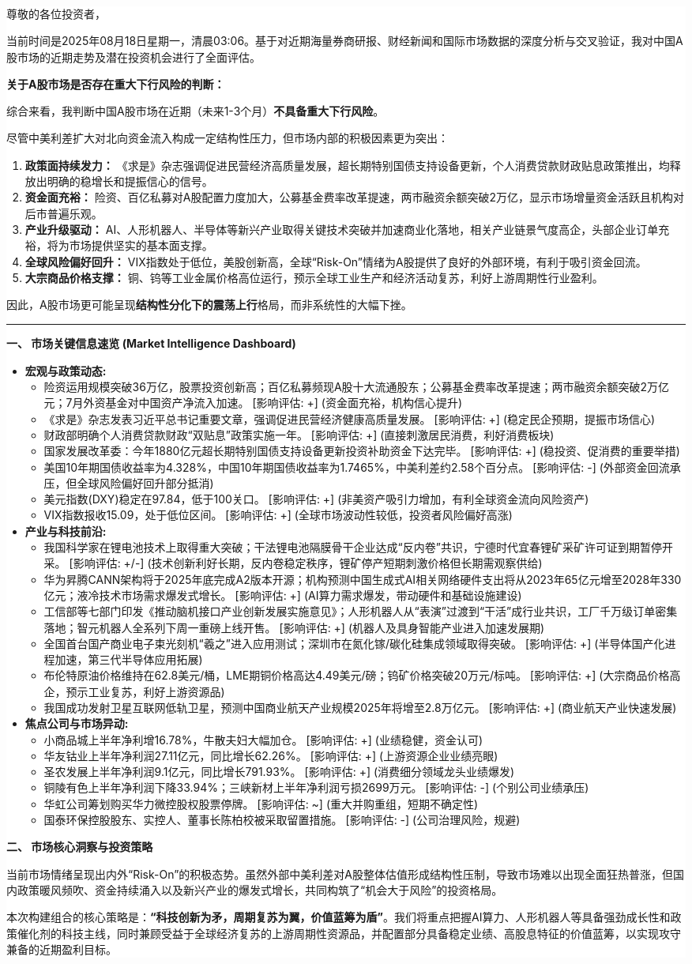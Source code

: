 尊敬的各位投资者，

当前时间是2025年08月18日星期一，清晨03:06。基于对近期海量券商研报、财经新闻和国际市场数据的深度分析与交叉验证，我对中国A股市场的近期走势及潜在投资机会进行了全面评估。

**关于A股市场是否存在重大下行风险的判断：**

综合来看，我判断中国A股市场在近期（未来1-3个月）**不具备重大下行风险**。

尽管中美利差扩大对北向资金流入构成一定结构性压力，但市场内部的积极因素更为突出：
1.  **政策面持续发力：** 《求是》杂志强调促进民营经济高质量发展，超长期特别国债支持设备更新，个人消费贷款财政贴息政策推出，均释放出明确的稳增长和提振信心的信号。
2.  **资金面充裕：** 险资、百亿私募对A股配置力度加大，公募基金费率改革提速，两市融资余额突破2万亿，显示市场增量资金活跃且机构对后市普遍乐观。
3.  **产业升级驱动：** AI、人形机器人、半导体等新兴产业取得关键技术突破并加速商业化落地，相关产业链景气度高企，头部企业订单充裕，将为市场提供坚实的基本面支撑。
4.  **全球风险偏好回升：** VIX指数处于低位，美股创新高，全球“Risk-On”情绪为A股提供了良好的外部环境，有利于吸引资金回流。
5.  **大宗商品价格支撑：** 铜、钨等工业金属价格高位运行，预示全球工业生产和经济活动复苏，利好上游周期性行业盈利。

因此，A股市场更可能呈现**结构性分化下的震荡上行**格局，而非系统性的大幅下挫。

---

**一、 市场关键信息速览 (Market Intelligence Dashboard)**

*   **宏观与政策动态:**
    *   险资运用规模突破36万亿，股票投资创新高；百亿私募频现A股十大流通股东；公募基金费率改革提速；两市融资余额突破2万亿元；7月外资基金对中国资产净流入加速。 [影响评估: +] (资金面充裕，机构信心提升)
    *   《求是》杂志发表习近平总书记重要文章，强调促进民营经济健康高质量发展。 [影响评估: +] (稳定民企预期，提振市场信心)
    *   财政部明确个人消费贷款财政“双贴息”政策实施一年。 [影响评估: +] (直接刺激居民消费，利好消费板块)
    *   国家发展改革委：今年1880亿元超长期特别国债支持设备更新投资补助资金下达完毕。 [影响评估: +] (稳投资、促消费的重要举措)
    *   美国10年期国债收益率为4.328%，中国10年期国债收益率为1.7465%，中美利差约2.58个百分点。 [影响评估: -] (外部资金回流承压，但全球风险偏好回升部分抵消)
    *   美元指数(DXY)稳定在97.84，低于100关口。 [影响评估: +] (非美资产吸引力增加，有利全球资金流向风险资产)
    *   VIX指数报收15.09，处于低位区间。 [影响评估: +] (全球市场波动性较低，投资者风险偏好高涨)
*   **产业与科技前沿:**
    *   我国科学家在锂电池技术上取得重大突破；干法锂电池隔膜骨干企业达成“反内卷”共识，宁德时代宜春锂矿采矿许可证到期暂停开采。 [影响评估: +/-] (技术创新利好长期，反内卷稳定秩序，锂矿停产短期刺激价格但长期需观察供给)
    *   华为昇腾CANN架构将于2025年底完成A2版本开源；机构预测中国生成式AI相关网络硬件支出将从2023年65亿元增至2028年330亿元；液冷技术市场需求爆发式增长。 [影响评估: +] (AI算力需求爆发，带动硬件和基础设施建设)
    *   工信部等七部门印发《推动脑机接口产业创新发展实施意见》；人形机器人从“表演”过渡到“干活”成行业共识，工厂千万级订单密集落地；智元机器人全系列下周一重磅上线开售。 [影响评估: +] (机器人及具身智能产业进入加速发展期)
    *   全国首台国产商业电子束光刻机“羲之”进入应用测试；深圳市在氮化镓/碳化硅集成领域取得突破。 [影响评估: +] (半导体国产化进程加速，第三代半导体应用拓展)
    *   布伦特原油价格维持在62.8美元/桶，LME期铜价格高达4.49美元/磅；钨矿价格突破20万元/标吨。 [影响评估: +] (大宗商品价格高企，预示工业复苏，利好上游资源品)
    *   我国成功发射卫星互联网低轨卫星，预测中国商业航天产业规模2025年将增至2.8万亿元。 [影响评估: +] (商业航天产业快速发展)
*   **焦点公司与市场异动:**
    *   小商品城上半年净利增16.78%，牛散夫妇大幅加仓。 [影响评估: +] (业绩稳健，资金认可)
    *   华友钴业上半年净利润27.11亿元，同比增长62.26%。 [影响评估: +] (上游资源企业业绩亮眼)
    *   圣农发展上半年净利润9.1亿元，同比增长791.93%。 [影响评估: +] (消费细分领域龙头业绩爆发)
    *   铜陵有色上半年净利润下降33.94%；三峡新材上半年净利润亏损2699万元。 [影响评估: -] (个别公司业绩承压)
    *   华虹公司筹划购买华力微控股权股票停牌。 [影响评估: ~] (重大并购重组，短期不确定性)
    *   国泰环保控股股东、实控人、董事长陈柏校被采取留置措施。 [影响评估: -] (公司治理风险，规避)

**二、 市场核心洞察与投资策略**

当前市场情绪呈现出内外“Risk-On”的积极态势。虽然外部中美利差对A股整体估值形成结构性压制，导致市场难以出现全面狂热普涨，但国内政策暖风频吹、资金持续涌入以及新兴产业的爆发式增长，共同构筑了“机会大于风险”的投资格局。

本次构建组合的核心策略是：**“科技创新为矛，周期复苏为翼，价值蓝筹为盾”**。我们将重点把握AI算力、人形机器人等具备强劲成长性和政策催化剂的科技主线，同时兼顾受益于全球经济复苏的上游周期性资源品，并配置部分具备稳定业绩、高股息特征的价值蓝筹，以实现攻守兼备的近期盈利目标。
